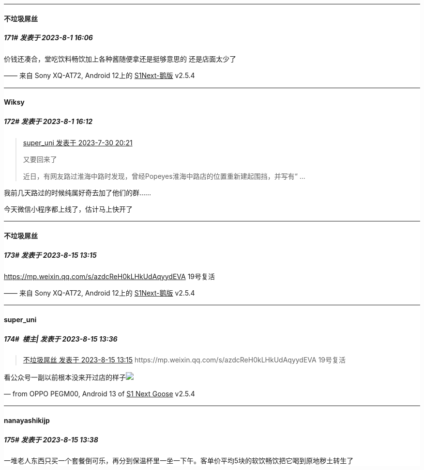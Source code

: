 
*****

####  不垃圾屌丝  
##### 171#       发表于 2023-8-1 16:06

价钱还凑合，堂吃饮料畅饮加上各种酱随便拿还是挺够意思的
还是店面太少了

—— 来自 Sony XQ-AT72, Android 12上的 [S1Next-鹅版](https://github.com/ykrank/S1-Next/releases) v2.5.4

*****

####  Wiksy  
##### 172#       发表于 2023-8-1 16:12

<blockquote><a href="httphttps://bbs.saraba1st.com/2b/forum.php?mod=redirect&amp;goto=findpost&amp;pid=61845076&amp;ptid=2130502" target="_blank">super_uni 发表于 2023-7-30 20:21</a>

又要回来了

近日，有网友路过淮海中路时发现，曾经Popeyes淮海中路店的位置重新建起围挡，并写有“ ...</blockquote>
我前几天路过的时候纯属好奇去加了他们的群……

今天微信小程序都上线了，估计马上快开了

*****

####  不垃圾屌丝  
##### 173#       发表于 2023-8-15 13:15

https://mp.weixin.qq.com/s/azdcReH0kLHkUdAqyydEVA
19号复活

—— 来自 Sony XQ-AT72, Android 12上的 [S1Next-鹅版](https://github.com/ykrank/S1-Next/releases) v2.5.4


*****

####  super_uni  
##### 174#         楼主| 发表于 2023-8-15 13:36

<blockquote><a href="httphttps://bbs.saraba1st.com/2b/forum.php?mod=redirect&amp;goto=findpost&amp;pid=62034292&amp;ptid=2130502" target="_blank">不垃圾屌丝 发表于 2023-8-15 13:15</a>
https://mp.weixin.qq.com/s/azdcReH0kLHkUdAqyydEVA
19号复活</blockquote>
看公众号一副以前根本没来开过店的样子<img src="https://static.saraba1st.com/image/smiley/face2017/067.png" referrerpolicy="no-referrer">

— from OPPO PEGM00, Android 13 of [S1 Next Goose](https://pan.baidu.com/s/1mi43uRm) v2.5.4

*****

####  nanayashikijp  
##### 175#       发表于 2023-8-15 13:38

一堆老人东西只买一个套餐倒可乐，再分到保温杯里一坐一下午。客单价平均5块的软饮畅饮把它喝到原地秽土转生了​
